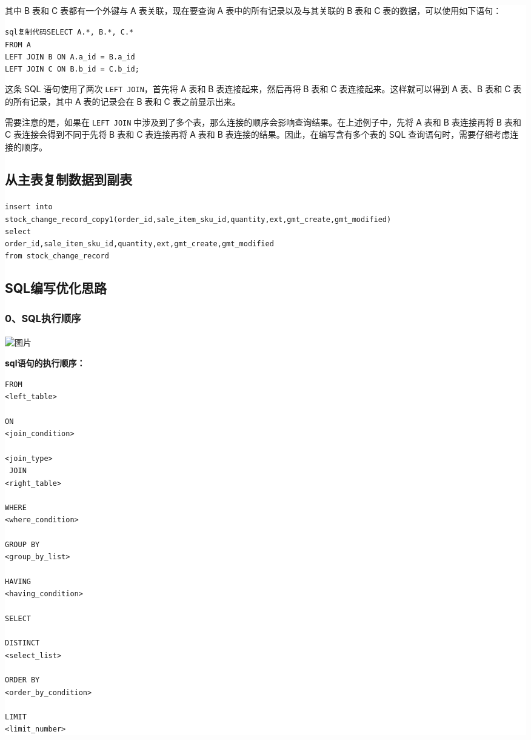其中 B 表和 C 表都有一个外键与 A 表关联，现在要查询 A 表中的所有记录以及与其关联的 B 表和 C 表的数据，可以使用如下语句：

```
sql复制代码SELECT A.*, B.*, C.*
FROM A
LEFT JOIN B ON A.a_id = B.a_id
LEFT JOIN C ON B.b_id = C.b_id;
```

这条 SQL 语句使用了两次 `LEFT JOIN`，首先将 A 表和 B 表连接起来，然后再将 B 表和 C 表连接起来。这样就可以得到 A 表、B 表和 C 表的所有记录，其中 A 表的记录会在 B 表和 C 表之前显示出来。

需要注意的是，如果在 `LEFT JOIN` 中涉及到了多个表，那么连接的顺序会影响查询结果。在上述例子中，先将 A 表和 B 表连接再将 B 表和 C 表连接会得到不同于先将 B 表和 C 表连接再将 A 表和 B 表连接的结果。因此，在编写含有多个表的 SQL 查询语句时，需要仔细考虑连接的顺序。

## 从主表复制数据到副表

```mysql
insert into 
stock_change_record_copy1(order_id,sale_item_sku_id,quantity,ext,gmt_create,gmt_modified)
select 
order_id,sale_item_sku_id,quantity,ext,gmt_create,gmt_modified 
from stock_change_record
```





## SQL编写优化思路

### 0、SQL执行顺序

![图片](../../../../../.Trash/img/SQL相关/640)

**sql语句的执行顺序：**

```
FROM
<left_table>

ON
<join_condition>

<join_type>
 JOIN
<right_table>

WHERE
<where_condition>

GROUP BY
<group_by_list>

HAVING
<having_condition>

SELECT

DISTINCT
<select_list>

ORDER BY
<order_by_condition>

LIMIT
<limit_number>
```